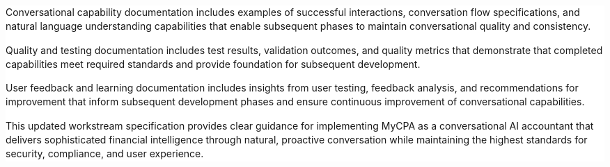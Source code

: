 Conversational capability documentation includes examples of successful interactions, conversation flow specifications, and natural language understanding capabilities that enable subsequent phases to maintain conversational quality and consistency.

Quality and testing documentation includes test results, validation outcomes, and quality metrics that demonstrate that completed capabilities meet required standards and provide foundation for subsequent development.

User feedback and learning documentation includes insights from user testing, feedback analysis, and recommendations for improvement that inform subsequent development phases and ensure continuous improvement of conversational capabilities.

This updated workstream specification provides clear guidance for implementing MyCPA as a conversational AI accountant that delivers sophisticated financial intelligence through natural, proactive conversation while maintaining the highest standards for security, compliance, and user experience.

